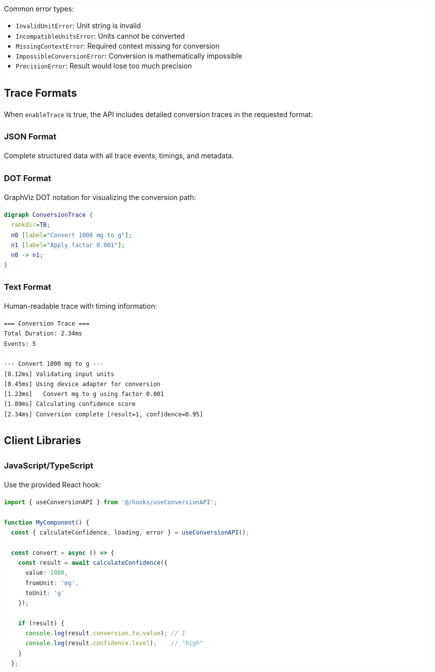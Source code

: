 Common error types:
- `InvalidUnitError`: Unit string is invalid
- `IncompatibleUnitsError`: Units cannot be converted
- `MissingContextError`: Required context missing for conversion
- `ImpossibleConversionError`: Conversion is mathematically impossible
- `PrecisionError`: Result would lose too much precision

## Trace Formats

When `enableTrace` is true, the API includes detailed conversion traces in the requested format:

### JSON Format
Complete structured data with all trace events, timings, and metadata.

### DOT Format
GraphViz DOT notation for visualizing the conversion path:
```dot
digraph ConversionTrace {
  rankdir=TB;
  n0 [label="Convert 1000 mg to g"];
  n1 [label="Apply factor 0.001"];
  n0 -> n1;
}
```

### Text Format
Human-readable trace with timing information:
```
=== Conversion Trace ===
Total Duration: 2.34ms
Events: 5

--- Convert 1000 mg to g ---
[0.12ms] Validating input units
[0.45ms] Using device adapter for conversion
[1.23ms]   Convert mg to g using factor 0.001
[1.89ms] Calculating confidence score
[2.34ms] Conversion complete [result=1, confidence=0.95]
```

## Client Libraries

### JavaScript/TypeScript

Use the provided React hook:
```typescript
import { useConversionAPI } from '@/hooks/useConversionAPI';

function MyComponent() {
  const { calculateConfidence, loading, error } = useConversionAPI();
  
  const convert = async () => {
    const result = await calculateConfidence({
      value: 1000,
      fromUnit: 'mg',
      toUnit: 'g'
    });
    
    if (result) {
      console.log(result.conversion.to.value); // 1
      console.log(result.confidence.level);    // "high"
    }
  };
```